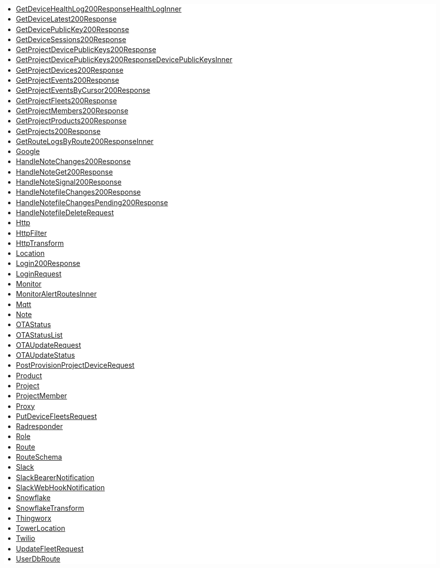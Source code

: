  - [GetDeviceHealthLog200ResponseHealthLogInner](docs/GetDeviceHealthLog200ResponseHealthLogInner.md)
 - [GetDeviceLatest200Response](docs/GetDeviceLatest200Response.md)
 - [GetDevicePublicKey200Response](docs/GetDevicePublicKey200Response.md)
 - [GetDeviceSessions200Response](docs/GetDeviceSessions200Response.md)
 - [GetProjectDevicePublicKeys200Response](docs/GetProjectDevicePublicKeys200Response.md)
 - [GetProjectDevicePublicKeys200ResponseDevicePublicKeysInner](docs/GetProjectDevicePublicKeys200ResponseDevicePublicKeysInner.md)
 - [GetProjectDevices200Response](docs/GetProjectDevices200Response.md)
 - [GetProjectEvents200Response](docs/GetProjectEvents200Response.md)
 - [GetProjectEventsByCursor200Response](docs/GetProjectEventsByCursor200Response.md)
 - [GetProjectFleets200Response](docs/GetProjectFleets200Response.md)
 - [GetProjectMembers200Response](docs/GetProjectMembers200Response.md)
 - [GetProjectProducts200Response](docs/GetProjectProducts200Response.md)
 - [GetProjects200Response](docs/GetProjects200Response.md)
 - [GetRouteLogsByRoute200ResponseInner](docs/GetRouteLogsByRoute200ResponseInner.md)
 - [Google](docs/Google.md)
 - [HandleNoteChanges200Response](docs/HandleNoteChanges200Response.md)
 - [HandleNoteGet200Response](docs/HandleNoteGet200Response.md)
 - [HandleNoteSignal200Response](docs/HandleNoteSignal200Response.md)
 - [HandleNotefileChanges200Response](docs/HandleNotefileChanges200Response.md)
 - [HandleNotefileChangesPending200Response](docs/HandleNotefileChangesPending200Response.md)
 - [HandleNotefileDeleteRequest](docs/HandleNotefileDeleteRequest.md)
 - [Http](docs/Http.md)
 - [HttpFilter](docs/HttpFilter.md)
 - [HttpTransform](docs/HttpTransform.md)
 - [Location](docs/Location.md)
 - [Login200Response](docs/Login200Response.md)
 - [LoginRequest](docs/LoginRequest.md)
 - [Monitor](docs/Monitor.md)
 - [MonitorAlertRoutesInner](docs/MonitorAlertRoutesInner.md)
 - [Mqtt](docs/Mqtt.md)
 - [Note](docs/Note.md)
 - [OTAStatus](docs/OTAStatus.md)
 - [OTAStatusList](docs/OTAStatusList.md)
 - [OTAUpdateRequest](docs/OTAUpdateRequest.md)
 - [OTAUpdateStatus](docs/OTAUpdateStatus.md)
 - [PostProvisionProjectDeviceRequest](docs/PostProvisionProjectDeviceRequest.md)
 - [Product](docs/Product.md)
 - [Project](docs/Project.md)
 - [ProjectMember](docs/ProjectMember.md)
 - [Proxy](docs/Proxy.md)
 - [PutDeviceFleetsRequest](docs/PutDeviceFleetsRequest.md)
 - [Radresponder](docs/Radresponder.md)
 - [Role](docs/Role.md)
 - [Route](docs/Route.md)
 - [RouteSchema](docs/RouteSchema.md)
 - [Slack](docs/Slack.md)
 - [SlackBearerNotification](docs/SlackBearerNotification.md)
 - [SlackWebHookNotification](docs/SlackWebHookNotification.md)
 - [Snowflake](docs/Snowflake.md)
 - [SnowflakeTransform](docs/SnowflakeTransform.md)
 - [Thingworx](docs/Thingworx.md)
 - [TowerLocation](docs/TowerLocation.md)
 - [Twilio](docs/Twilio.md)
 - [UpdateFleetRequest](docs/UpdateFleetRequest.md)
 - [UserDbRoute](docs/UserDbRoute.md)
